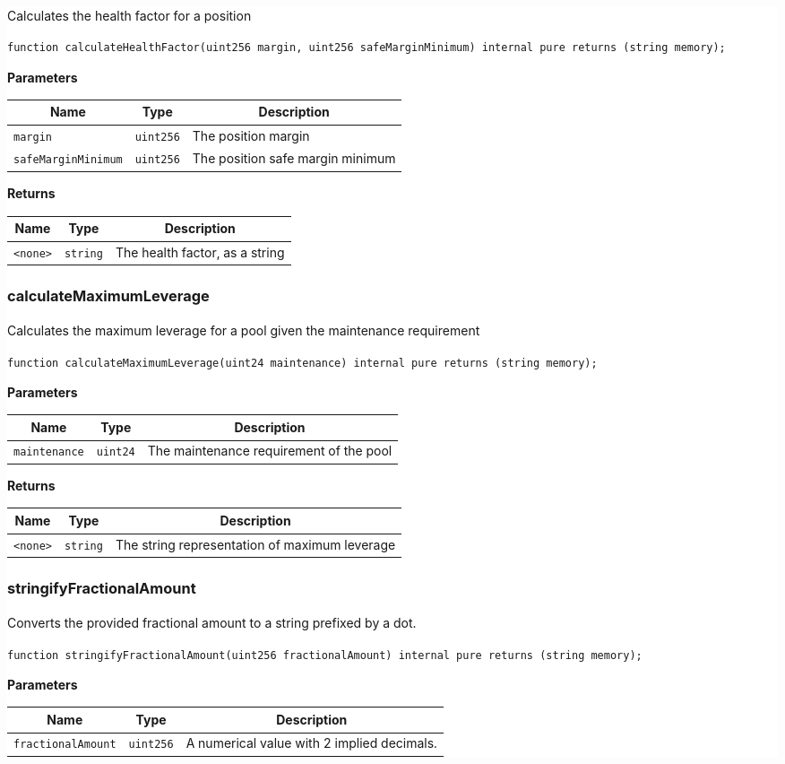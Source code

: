Calculates the health factor for a position


```solidity
function calculateHealthFactor(uint256 margin, uint256 safeMarginMinimum) internal pure returns (string memory);
```
**Parameters**

|Name|Type|Description|
|----|----|-----------|
|`margin`|`uint256`|The position margin|
|`safeMarginMinimum`|`uint256`|The position safe margin minimum|

**Returns**

|Name|Type|Description|
|----|----|-----------|
|`<none>`|`string`|The health factor, as a string|


### calculateMaximumLeverage

Calculates the maximum leverage for a pool given the maintenance requirement


```solidity
function calculateMaximumLeverage(uint24 maintenance) internal pure returns (string memory);
```
**Parameters**

|Name|Type|Description|
|----|----|-----------|
|`maintenance`|`uint24`|The maintenance requirement of the pool|

**Returns**

|Name|Type|Description|
|----|----|-----------|
|`<none>`|`string`|The string representation of maximum leverage|


### stringifyFractionalAmount

Converts the provided fractional amount to a string prefixed by a dot.


```solidity
function stringifyFractionalAmount(uint256 fractionalAmount) internal pure returns (string memory);
```
**Parameters**

|Name|Type|Description|
|----|----|-----------|
|`fractionalAmount`|`uint256`|A numerical value with 2 implied decimals.|
